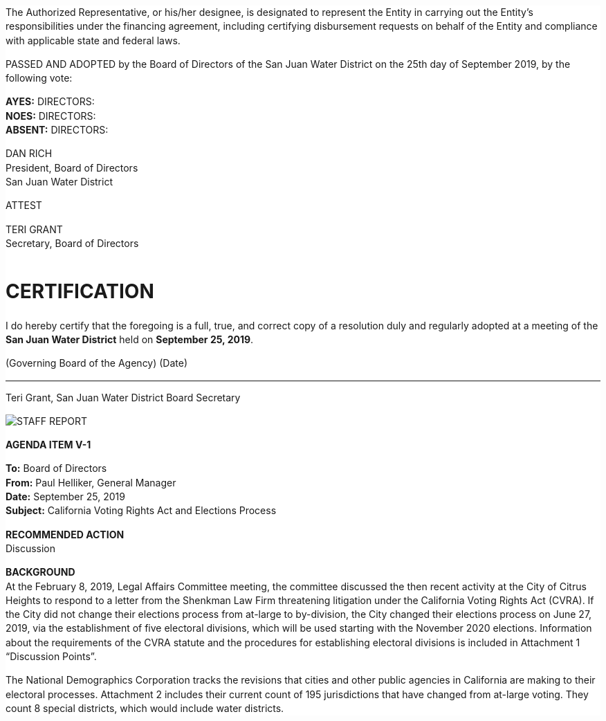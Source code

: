 The Authorized Representative, or his/her designee, is designated to represent the Entity in carrying out the Entity’s responsibilities under the financing agreement, including certifying disbursement requests on behalf of the Entity and compliance with applicable state and federal laws.  

PASSED AND ADOPTED by the Board of Directors of the San Juan Water District on the 25th day of September 2019, by the following vote:  

**AYES:** DIRECTORS:  
**NOES:** DIRECTORS:  
**ABSENT:** DIRECTORS:  

DAN RICH  
President, Board of Directors  
San Juan Water District  

ATTEST  

TERI GRANT  
Secretary, Board of Directors  

# CERTIFICATION

I do hereby certify that the foregoing is a full, true, and correct copy of a resolution duly and regularly adopted at a meeting of the **San Juan Water District** held on **September 25, 2019**.

(Governing Board of the Agency)  (Date)

---

Teri Grant, San Juan Water District Board Secretary

![STAFF REPORT](https://via.placeholder.com/993x768.png?text=STAFF+REPORT)

**AGENDA ITEM V-1**

**To:** Board of Directors  
**From:** Paul Helliker, General Manager  
**Date:** September 25, 2019  
**Subject:** California Voting Rights Act and Elections Process  

**RECOMMENDED ACTION**  
Discussion  

**BACKGROUND**  
At the February 8, 2019, Legal Affairs Committee meeting, the committee discussed the then recent activity at the City of Citrus Heights to respond to a letter from the Shenkman Law Firm threatening litigation under the California Voting Rights Act (CVRA). If the City did not change their elections process from at-large to by-division, the City changed their elections process on June 27, 2019, via the establishment of five electoral divisions, which will be used starting with the November 2020 elections. Information about the requirements of the CVRA statute and the procedures for establishing electoral divisions is included in Attachment 1 “Discussion Points”.

The National Demographics Corporation tracks the revisions that cities and other public agencies in California are making to their electoral processes. Attachment 2 includes their current count of 195 jurisdictions that have changed from at-large voting. They count 8 special districts, which would include water districts.
